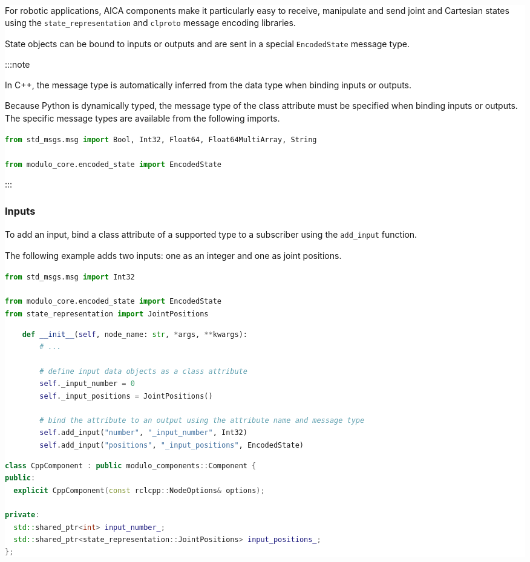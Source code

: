 For robotic applications, AICA components make it particularly easy to receive, manipulate and send joint and Cartesian
states using the `state_representation` and `clproto` message encoding libraries.

State objects can be bound to inputs or outputs and are sent in a special `EncodedState` message type.

:::note

In C++, the message type is automatically inferred from the data type when binding inputs or outputs.

Because Python is dynamically typed, the message type of the class attribute must be specified when binding inputs or
outputs. The specific message types are available from the following imports.

```python
from std_msgs.msg import Bool, Int32, Float64, Float64MultiArray, String

from modulo_core.encoded_state import EncodedState
```

:::

### Inputs

To add an input, bind a class attribute of a supported type to a subscriber using the `add_input` function.

The following example adds two inputs: one as an integer and one as joint positions.

<Tabs groupId="programming-language">
<TabItem value="python" label="Python">

```python title="custom_component.py"
from std_msgs.msg import Int32

from modulo_core.encoded_state import EncodedState
from state_representation import JointPositions
```

```python title="custom_component.py"
    def __init__(self, node_name: str, *args, **kwargs):
        # ...
        
        # define input data objects as a class attribute
        self._input_number = 0
        self._input_positions = JointPositions()
        
        # bind the attribute to an output using the attribute name and message type
        self.add_input("number", "_input_number", Int32)
        self.add_input("positions", "_input_positions", EncodedState)
```

</TabItem>
<TabItem value="c++" label="C++">

```cpp title="include/custom_component_package/CppComponent.hpp"
class CppComponent : public modulo_components::Component {
public:
  explicit CppComponent(const rclcpp::NodeOptions& options);

private:
  std::shared_ptr<int> input_number_;
  std::shared_ptr<state_representation::JointPositions> input_positions_;
};
```
